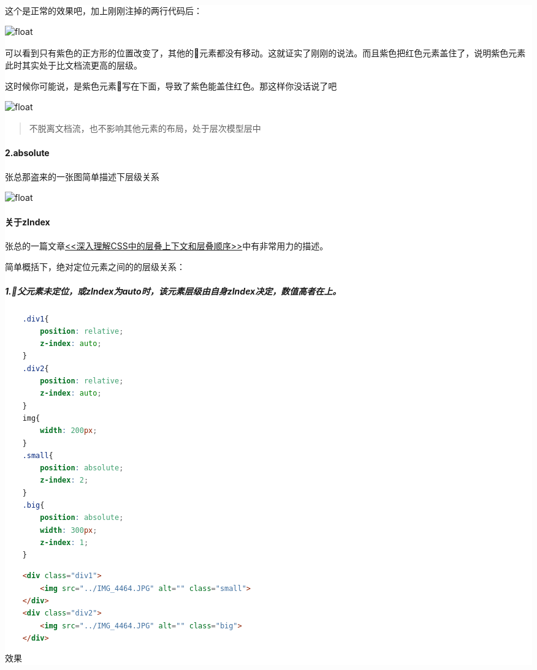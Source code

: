 这个是正常的效果吧，加上刚刚注掉的两行代码后：

![float](http://blog.bengiw.com:3000/screenshot/float2.png)

可以看到只有紫色的正方形的位置改变了，其他的元素都没有移动。这就证实了刚刚的说法。而且紫色把红色元素盖住了，说明紫色元素此时其实处于比文档流更高的层级。

这时候你可能说，是紫色元素写在下面，导致了紫色能盖住红色。那这样你没话说了吧

![float](http://blog.bengiw.com:3000/screenshot/float5.png)

>   不脱离文档流，也不影响其他元素的布局，处于层次模型层中

#### 2.absolute
张总那盗来的一张图简单描述下层级关系

![float](http://image.zhangxinxu.com/image/blog/201601/2016-01-07_235108.png)

#### 关于zIndex
张总的一篇文章[<<深入理解CSS中的层叠上下文和层叠顺序>>](http://www.zhangxinxu.com/wordpress/2016/01/understand-css-stacking-context-order-z-index/)中有非常用力的描述。

简单概括下，绝对定位元素之间的的层级关系：

##### 1.父元素未定位，或zIndex为auto时，该元素层级由自身zIndex决定，数值高者在上。
```css
    .div1{
        position: relative;
        z-index: auto;
    }
    .div2{
        position: relative;
        z-index: auto;
    }
    img{
        width: 200px;
    }
    .small{
        position: absolute;
        z-index: 2;
    }
    .big{
        position: absolute;
        width: 300px;
        z-index: 1;
    }
```
```html
    <div class="div1">
        <img src="../IMG_4464.JPG" alt="" class="small">
    </div>
    <div class="div2">
        <img src="../IMG_4464.JPG" alt="" class="big">
    </div>
```
效果
